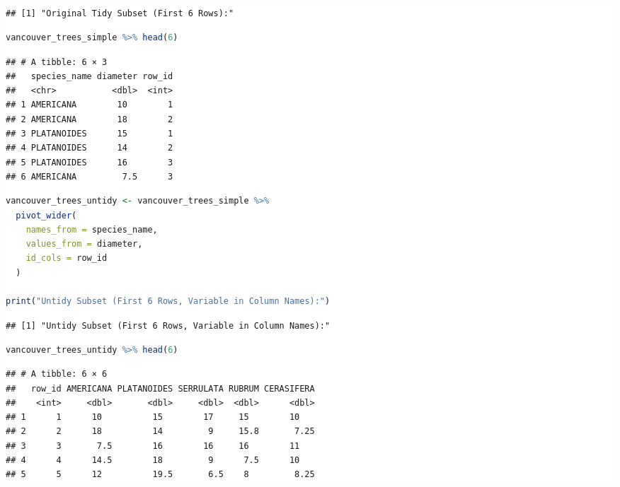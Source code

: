     ## [1] "Original Tidy Subset (First 6 Rows):"

``` r
vancouver_trees_simple %>% head(6)
```

    ## # A tibble: 6 × 3
    ##   species_name diameter row_id
    ##   <chr>           <dbl>  <int>
    ## 1 AMERICANA        10        1
    ## 2 AMERICANA        18        2
    ## 3 PLATANOIDES      15        1
    ## 4 PLATANOIDES      14        2
    ## 5 PLATANOIDES      16        3
    ## 6 AMERICANA         7.5      3

``` r
vancouver_trees_untidy <- vancouver_trees_simple %>%
  pivot_wider(
    names_from = species_name, 
    values_from = diameter,    
    id_cols = row_id           
  )

print("Untidy Subset (First 6 Rows, Variable in Column Names):")
```

    ## [1] "Untidy Subset (First 6 Rows, Variable in Column Names):"

``` r
vancouver_trees_untidy %>% head(6)
```

    ## # A tibble: 6 × 6
    ##   row_id AMERICANA PLATANOIDES SERRULATA RUBRUM CERASIFERA
    ##    <int>     <dbl>       <dbl>     <dbl>  <dbl>      <dbl>
    ## 1      1      10          15        17     15        10   
    ## 2      2      18          14         9     15.8       7.25
    ## 3      3       7.5        16        16     16        11   
    ## 4      4      14.5        18         9      7.5      10   
    ## 5      5      12          19.5       6.5    8         8.25